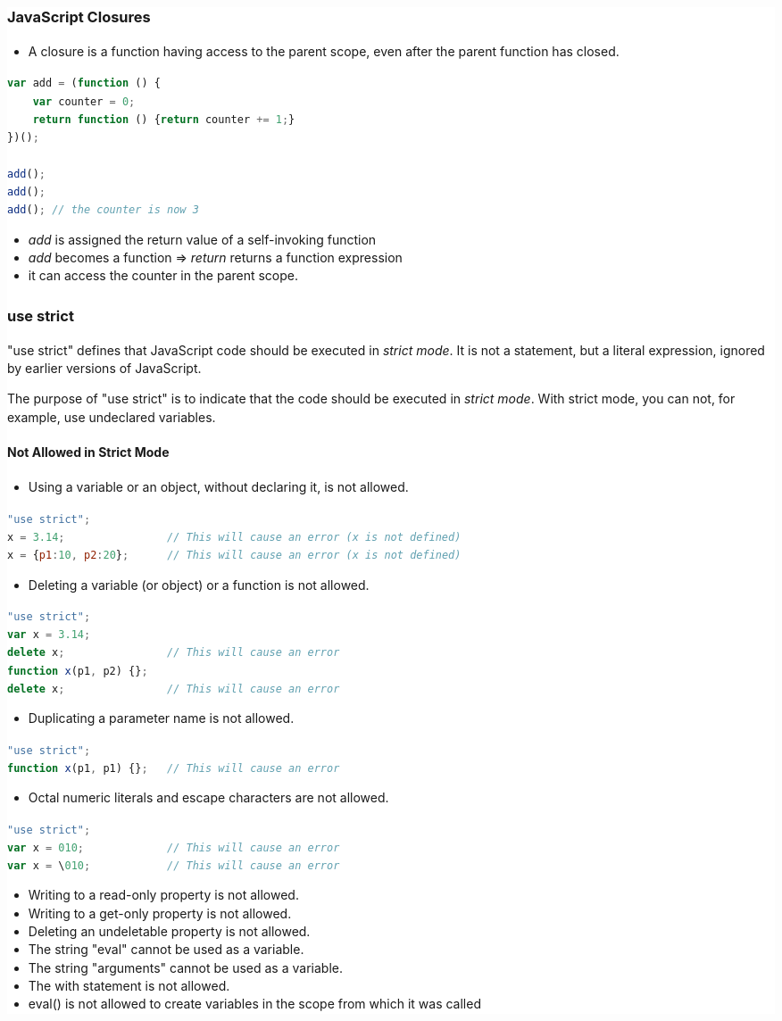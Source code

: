 ### JavaScript Closures
* A closure is a function having access to the parent scope, even after the parent function has closed.

`````` javascript
var add = (function () {
    var counter = 0;
    return function () {return counter += 1;}
})();

add();
add();
add(); // the counter is now 3
``````
* _add_ is assigned the return value of a self-invoking function
* _add_ becomes a function =>  _return_ returns a function expression
*  it can access the counter in the parent scope.

### use strict
"use strict" defines that JavaScript code should be executed in _strict mode_. It is not a statement, but a literal expression, ignored by earlier versions of JavaScript.

The purpose of "use strict" is to indicate that the code should be executed in _strict mode_. With strict mode, you can not, for example, use undeclared variables.

#### Not Allowed in Strict Mode
* Using a variable or an object, without declaring it, is not allowed.
``````JavaScript
"use strict";
x = 3.14;                // This will cause an error (x is not defined)
x = {p1:10, p2:20};      // This will cause an error (x is not defined)
``````
* Deleting a variable (or object) or a function is not allowed.
``````JavaScript
"use strict";
var x = 3.14;
delete x;                // This will cause an error
function x(p1, p2) {};
delete x;                // This will cause an error
``````
* Duplicating a parameter name is not allowed.
``````JavaScript
"use strict";
function x(p1, p1) {};   // This will cause an error
``````
* Octal numeric literals and escape characters are not allowed.
``````JavaScript
"use strict";
var x = 010;             // This will cause an error
var x = \010;            // This will cause an error
``````
* Writing to a read-only property is not allowed.
* Writing to a get-only property is not allowed.
* Deleting an undeletable property is not allowed.
* The string "eval" cannot be used as a variable.
* The string "arguments" cannot be used as a variable.
* The with statement is not allowed.
* eval() is not allowed to create variables in the scope from which it was called
